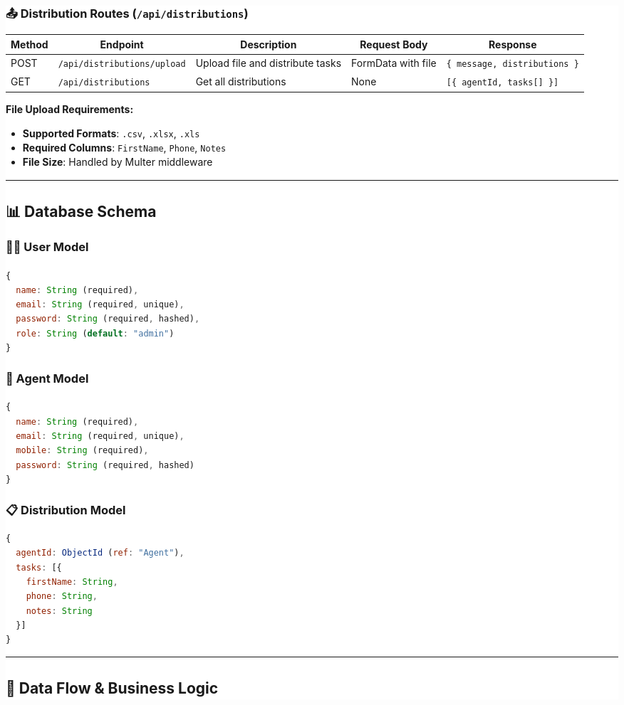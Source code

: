 ### 📤 Distribution Routes (`/api/distributions`)

| Method | Endpoint | Description | Request Body | Response |
|--------|----------|-------------|--------------|----------|
| POST | `/api/distributions/upload` | Upload file and distribute tasks | FormData with file | `{ message, distributions }` |
| GET | `/api/distributions` | Get all distributions | None | `[{ agentId, tasks[] }]` |

**File Upload Requirements:**
- **Supported Formats**: `.csv`, `.xlsx`, `.xls`
- **Required Columns**: `FirstName`, `Phone`, `Notes`
- **File Size**: Handled by Multer middleware

---

## 📊 Database Schema

### 🧑‍💼 User Model
```javascript
{
  name: String (required),
  email: String (required, unique),
  password: String (required, hashed),
  role: String (default: "admin")
}
```

### 👤 Agent Model
```javascript
{
  name: String (required),
  email: String (required, unique),
  mobile: String (required),
  password: String (required, hashed)
}
```

### 📋 Distribution Model
```javascript
{
  agentId: ObjectId (ref: "Agent"),
  tasks: [{
    firstName: String,
    phone: String,
    notes: String
  }]
}
```

---

## 🔄 Data Flow & Business Logic
